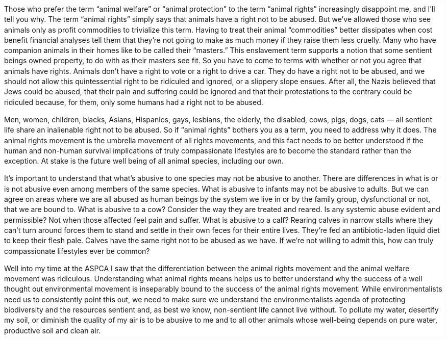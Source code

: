Those who prefer the term “animal welfare” or “animal protection” to the
term “animal rights” increasingly disappoint me, and I’ll tell you why.
The term “animal rights” simply says that animals have a right not to be
abused. But we’ve allowed those who see animals only as profit
commodities to trivialize this term. Having to treat their animal
“commodities” better dissipates when cost benefit financial analyses
tell them that they’re not going to make as much money if they raise
them less cruelly. Many who have companion animals in their homes like
to be called their “masters.” This enslavement term supports a notion
that some sentient beings owned property, to do with as their masters
see fit. So you have to come to terms with whether or not you agree that
animals have rights. Animals don’t have a right to vote or a right to
drive a car. They do have a right not to be abused, and we should not
allow this quintessential right to be ridiculed and ignored, or a
slippery slope ensues. After all, the Nazis believed that Jews could be
abused, that their pain and suffering could be ignored and that their
protestations to the contrary could be ridiculed because, for them, only
some humans had a right not to be abused.

Men, women, children, blacks, Asians, Hispanics, gays, lesbians, the
elderly, the disabled, cows, pigs, dogs, cats — all sentient life share
an inalienable right not to be abused. So if “animal rights” bothers you
as a term, you need to address why it does. The animal rights movement
is the umbrella movement of all rights movements, and this fact needs to
be better understood if the human and non-human survival implications of
truly compassionate lifestyles are to become the standard rather than
the exception. At stake is the future well being of all animal species,
including our own.

It’s important to understand that what’s abusive to one species may not
be abusive to another. There are differences in what is or is not
abusive even among members of the same species. What is abusive to
infants may not be abusive to adults. But we can agree on areas where we
are all abused as human beings by the system we live in or by the family
group, dysfunctional or not, that we are bound to. What is abusive to a
cow? Consider the way they are treated and reared. Is any systemic abuse
evident and permissible? Not when those affected feel pain and suffer.
What is abusive to a calf? Rearing calves in narrow stalls where they
can’t turn around forces them to stand and settle in their own feces for
their entire lives. They’re fed an antibiotic-laden liquid diet to keep
their flesh pale. Calves have the same right not to be abused as we
have. If we’re not willing to admit this, how can truly compassionate
lifestyles ever be common?

Well into my time at the ASPCA I saw that the differentiation between
the animal rights movement and the animal welfare movement was
ridiculous. Understanding what animal rights means helps us to better
understand why the success of a well thought out environmental movement
is inseparably bound to the success of the animal rights movement. While
environmentalists need us to consistently point this out, we need to
make sure we understand the environmentalists agenda of protecting
biodiversity and the resources sentient and, as best we know,
non-sentient life cannot live without. To pollute my water, desertify my
soil, or diminish the quality of my air is to be abusive to me and to
all other animals whose well-being depends on pure water, productive
soil and clean air.
